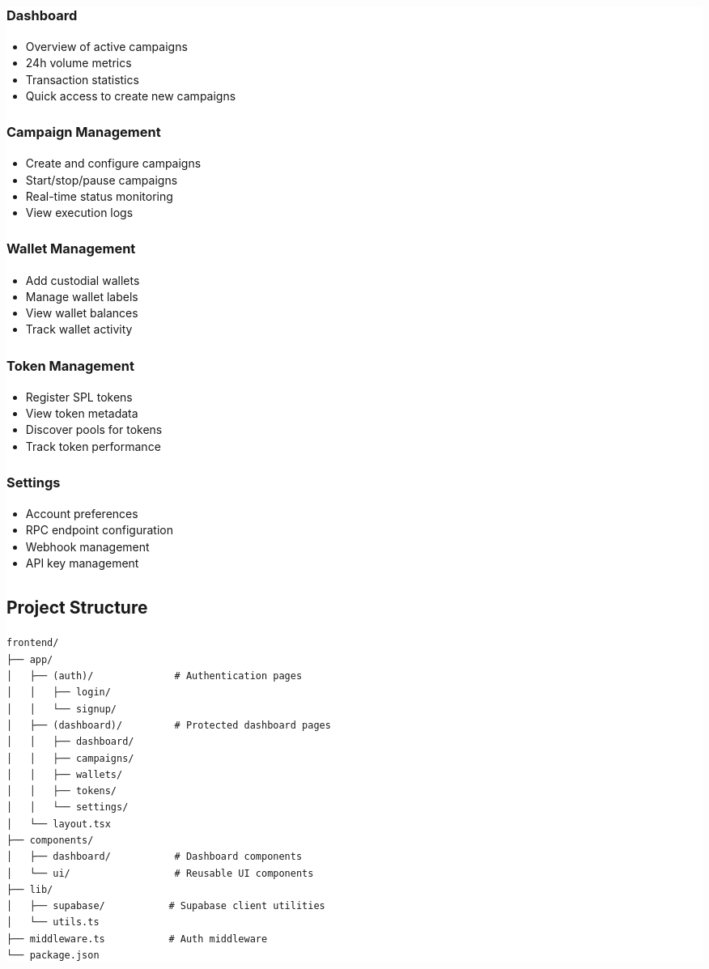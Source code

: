 ### Dashboard
- Overview of active campaigns
- 24h volume metrics
- Transaction statistics
- Quick access to create new campaigns

### Campaign Management
- Create and configure campaigns
- Start/stop/pause campaigns
- Real-time status monitoring
- View execution logs

### Wallet Management
- Add custodial wallets
- Manage wallet labels
- View wallet balances
- Track wallet activity

### Token Management
- Register SPL tokens
- View token metadata
- Discover pools for tokens
- Track token performance

### Settings
- Account preferences
- RPC endpoint configuration
- Webhook management
- API key management

## Project Structure

```
frontend/
├── app/
│   ├── (auth)/              # Authentication pages
│   │   ├── login/
│   │   └── signup/
│   ├── (dashboard)/         # Protected dashboard pages
│   │   ├── dashboard/
│   │   ├── campaigns/
│   │   ├── wallets/
│   │   ├── tokens/
│   │   └── settings/
│   └── layout.tsx
├── components/
│   ├── dashboard/           # Dashboard components
│   └── ui/                  # Reusable UI components
├── lib/
│   ├── supabase/           # Supabase client utilities
│   └── utils.ts
├── middleware.ts           # Auth middleware
└── package.json
```
